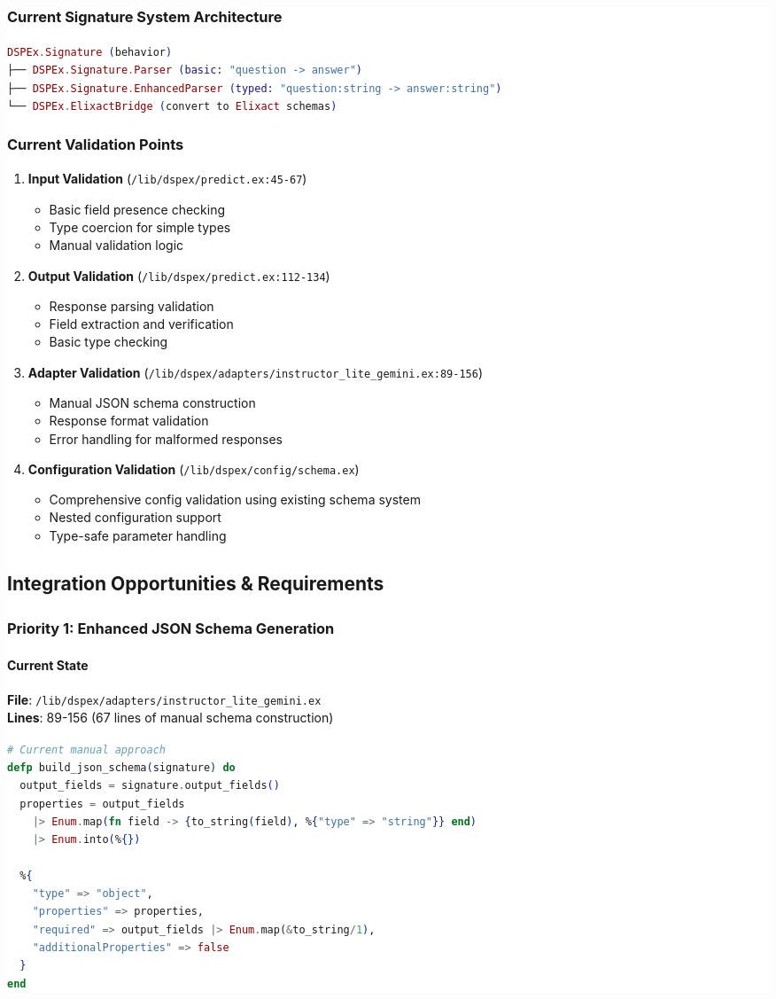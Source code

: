 ### Current Signature System Architecture

```elixir
DSPEx.Signature (behavior)
├── DSPEx.Signature.Parser (basic: "question -> answer")
├── DSPEx.Signature.EnhancedParser (typed: "question:string -> answer:string")
└── DSPEx.ElixactBridge (convert to Elixact schemas)
```

### Current Validation Points

1. **Input Validation** (`/lib/dspex/predict.ex:45-67`)
   - Basic field presence checking
   - Type coercion for simple types
   - Manual validation logic

2. **Output Validation** (`/lib/dspex/predict.ex:112-134`)
   - Response parsing validation
   - Field extraction and verification
   - Basic type checking

3. **Adapter Validation** (`/lib/dspex/adapters/instructor_lite_gemini.ex:89-156`)
   - Manual JSON schema construction
   - Response format validation
   - Error handling for malformed responses

4. **Configuration Validation** (`/lib/dspex/config/schema.ex`)
   - Comprehensive config validation using existing schema system
   - Nested configuration support
   - Type-safe parameter handling

## Integration Opportunities & Requirements

### Priority 1: Enhanced JSON Schema Generation

#### Current State
**File**: `/lib/dspex/adapters/instructor_lite_gemini.ex`  
**Lines**: 89-156 (67 lines of manual schema construction)

```elixir
# Current manual approach
defp build_json_schema(signature) do
  output_fields = signature.output_fields()
  properties = output_fields
    |> Enum.map(fn field -> {to_string(field), %{"type" => "string"}} end)
    |> Enum.into(%{})
  
  %{
    "type" => "object",
    "properties" => properties,
    "required" => output_fields |> Enum.map(&to_string/1),
    "additionalProperties" => false
  }
end
```
